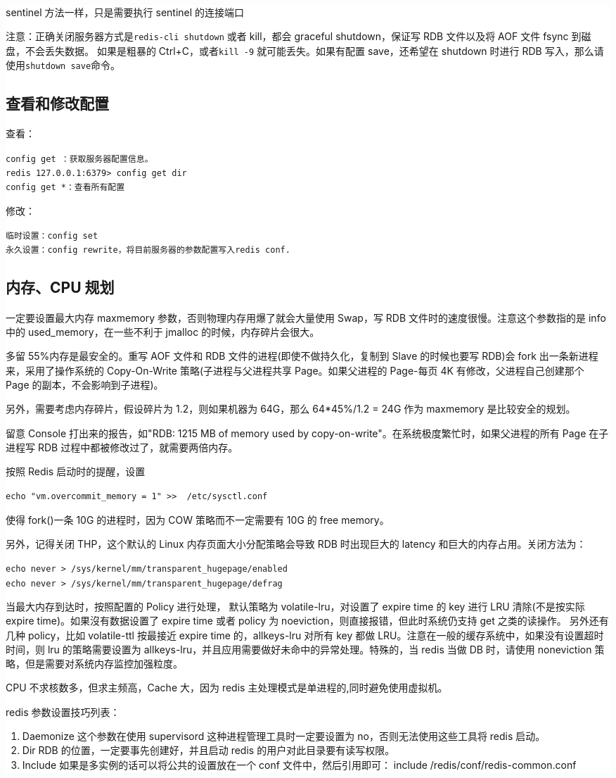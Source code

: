 sentinel 方法一样，只是需要执行 sentinel 的连接端口

注意：正确关闭服务器方式是`redis-cli shutdown` 或者 kill，都会 graceful shutdown，保证写 RDB 文件以及将 AOF 文件 fsync 到磁盘，不会丢失数据。 如果是粗暴的 Ctrl+C，或者`kill -9` 就可能丢失。如果有配置 save，还希望在 shutdown 时进行 RDB 写入，那么请使用`shutdown save`命令。

## 查看和修改配置

查看：

    config get ：获取服务器配置信息。
    redis 127.0.0.1:6379> config get dir
    config get *：查看所有配置

修改：

    临时设置：config set
    永久设置：config rewrite，将目前服务器的参数配置写入redis conf.

## 内存、CPU 规划

一定要设置最大内存 maxmemory 参数，否则物理内存用爆了就会大量使用 Swap，写 RDB 文件时的速度很慢。注意这个参数指的是 info 中的 used_memory，在一些不利于 jmalloc 的时候，内存碎片会很大。

多留 55%内存是最安全的。重写 AOF 文件和 RDB 文件的进程(即使不做持久化，复制到 Slave 的时候也要写 RDB)会 fork 出一条新进程来，采用了操作系统的 Copy-On-Write 策略(子进程与父进程共享 Page。如果父进程的 Page-每页 4K 有修改，父进程自己创建那个 Page 的副本，不会影响到子进程)。

另外，需要考虑内存碎片，假设碎片为 1.2，则如果机器为 64G，那么 64\*45%/1.2 = 24G 作为 maxmemory 是比较安全的规划。

留意 Console 打出来的报告，如"RDB: 1215 MB of memory used by copy-on-write"。在系统极度繁忙时，如果父进程的所有 Page 在子进程写 RDB 过程中都被修改过了，就需要两倍内存。

按照 Redis 启动时的提醒，设置

```shell
echo "vm.overcommit_memory = 1" >>  /etc/sysctl.conf
```

使得 fork()一条 10G 的进程时，因为 COW 策略而不一定需要有 10G 的 free memory。

另外，记得关闭 THP，这个默认的 Linux 内存页面大小分配策略会导致 RDB 时出现巨大的 latency 和巨大的内存占用。关闭方法为：

```shell
echo never > /sys/kernel/mm/transparent_hugepage/enabled
echo never > /sys/kernel/mm/transparent_hugepage/defrag
```

当最大内存到达时，按照配置的 Policy 进行处理， 默认策略为 volatile-lru，对设置了 expire time 的 key 进行 LRU 清除(不是按实际 expire time)。如果沒有数据设置了 expire time 或者 policy 为 noeviction，则直接报错，但此时系统仍支持 get 之类的读操作。 另外还有几种 policy，比如 volatile-ttl 按最接近 expire time 的，allkeys-lru 对所有 key 都做 LRU。注意在一般的缓存系统中，如果没有设置超时时间，则 lru 的策略需要设置为 allkeys-lru，并且应用需要做好未命中的异常处理。特殊的，当 redis 当做 DB 时，请使用 noneviction 策略，但是需要对系统内存监控加强粒度。

CPU 不求核数多，但求主频高，Cache 大，因为 redis 主处理模式是单进程的,同时避免使用虚拟机。

redis 参数设置技巧列表：

1. Daemonize 这个参数在使用 supervisord 这种进程管理工具时一定要设置为 no，否则无法使用这些工具将 redis 启动。
2. Dir RDB 的位置，一定要事先创建好，并且启动 redis 的用户对此目录要有读写权限。
3. Include 如果是多实例的话可以将公共的设置放在一个 conf 文件中，然后引用即可： include /redis/conf/redis-common.conf
